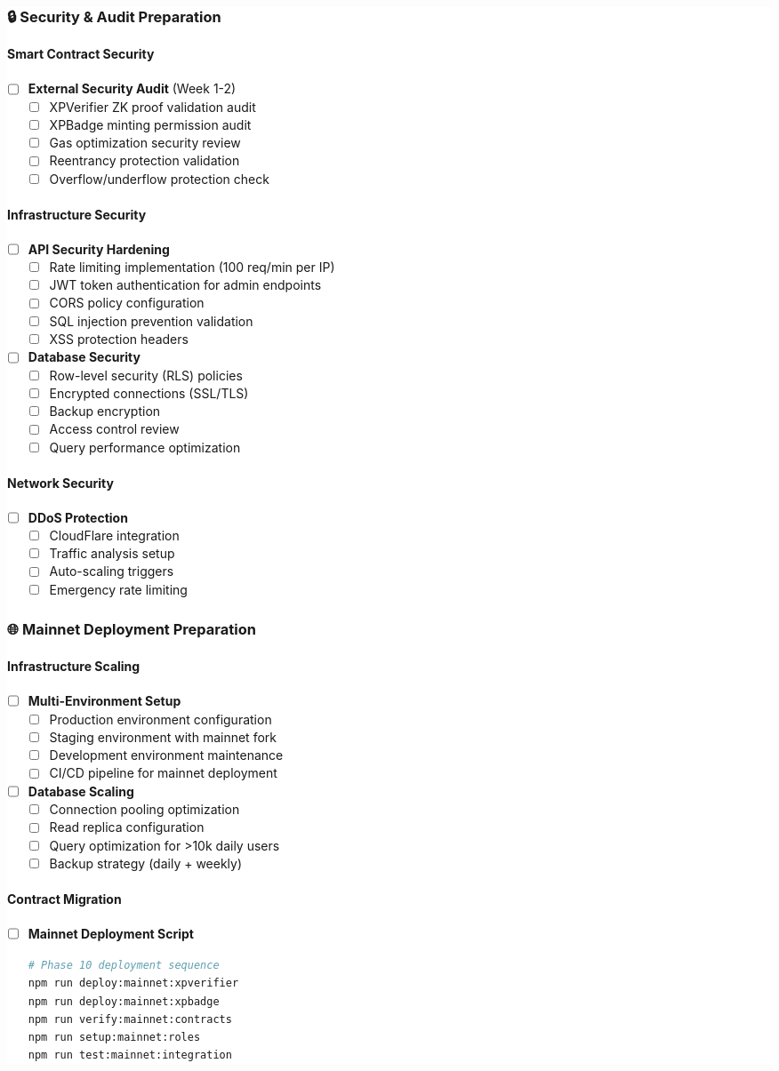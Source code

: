 ### 🔒 Security & Audit Preparation

#### Smart Contract Security
- [ ] **External Security Audit** (Week 1-2)
  - [ ] XPVerifier ZK proof validation audit
  - [ ] XPBadge minting permission audit  
  - [ ] Gas optimization security review
  - [ ] Reentrancy protection validation
  - [ ] Overflow/underflow protection check

#### Infrastructure Security
- [ ] **API Security Hardening**
  - [ ] Rate limiting implementation (100 req/min per IP)
  - [ ] JWT token authentication for admin endpoints
  - [ ] CORS policy configuration
  - [ ] SQL injection prevention validation
  - [ ] XSS protection headers

- [ ] **Database Security**
  - [ ] Row-level security (RLS) policies
  - [ ] Encrypted connections (SSL/TLS)
  - [ ] Backup encryption
  - [ ] Access control review
  - [ ] Query performance optimization

#### Network Security
- [ ] **DDoS Protection**
  - [ ] CloudFlare integration
  - [ ] Traffic analysis setup
  - [ ] Auto-scaling triggers
  - [ ] Emergency rate limiting

### 🌐 Mainnet Deployment Preparation

#### Infrastructure Scaling
- [ ] **Multi-Environment Setup**
  - [ ] Production environment configuration
  - [ ] Staging environment with mainnet fork
  - [ ] Development environment maintenance
  - [ ] CI/CD pipeline for mainnet deployment

- [ ] **Database Scaling**
  - [ ] Connection pooling optimization
  - [ ] Read replica configuration
  - [ ] Query optimization for >10k daily users
  - [ ] Backup strategy (daily + weekly)

#### Contract Migration
- [ ] **Mainnet Deployment Script**
  ```bash
  # Phase 10 deployment sequence
  npm run deploy:mainnet:xpverifier
  npm run deploy:mainnet:xpbadge  
  npm run verify:mainnet:contracts
  npm run setup:mainnet:roles
  npm run test:mainnet:integration
  ```
